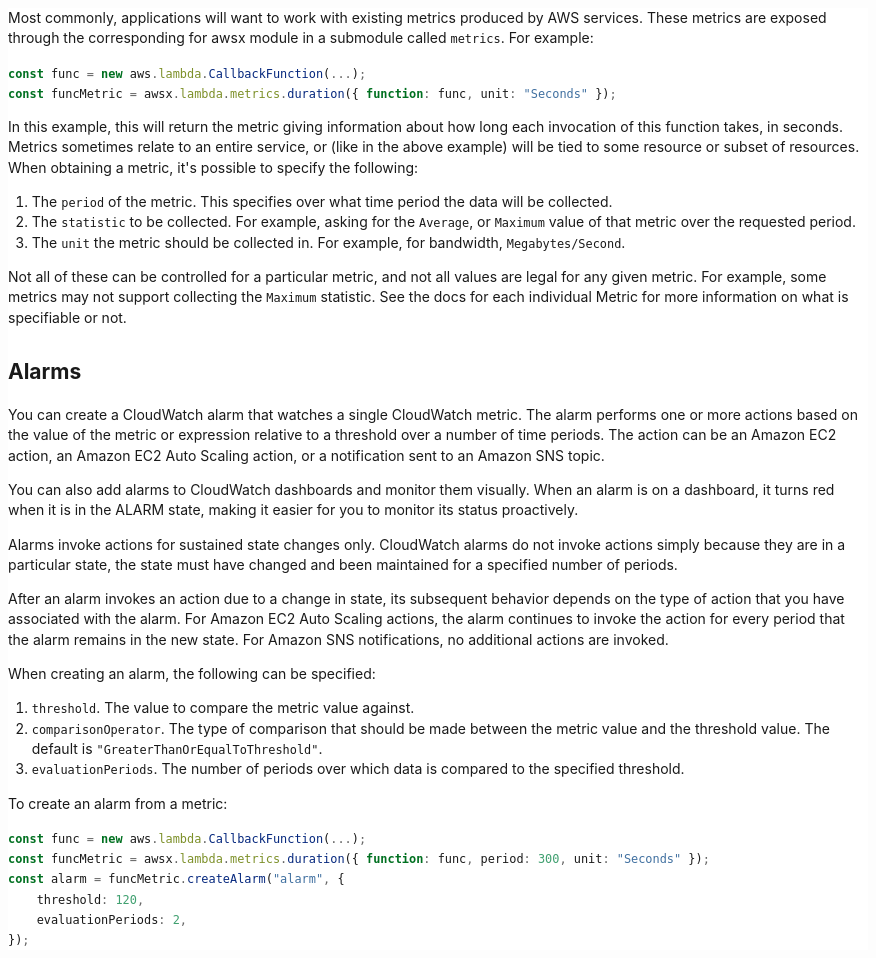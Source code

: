 Most commonly, applications will want to work with existing metrics produced by AWS services.  These metrics are exposed through the corresponding for awsx module in a submodule called `metrics`.  For example:

```ts
const func = new aws.lambda.CallbackFunction(...);
const funcMetric = awsx.lambda.metrics.duration({ function: func, unit: "Seconds" });
```

In this example, this will return the metric giving information about how long each invocation of this function takes, in seconds.  Metrics sometimes relate to an entire service, or (like in the above example) will be tied to some resource or subset of resources.  When obtaining a metric, it's possible to specify the following:

1. The `period` of the metric. This specifies over what time period the data will be collected.
2. The `statistic` to be collected.  For example, asking for the `Average`, or `Maximum` value of that metric over the requested period.
3. The `unit` the metric should be collected in.  For example, for bandwidth, `Megabytes/Second`.

Not all of these can be controlled for a particular metric, and not all values are legal for any given metric.  For example, some metrics may not support collecting the `Maximum` statistic.  See the docs for each individual Metric for more information on what is specifiable or not.

## Alarms

You can create a CloudWatch alarm that watches a single CloudWatch metric. The alarm performs one or more actions based on the value of the metric or expression relative to a threshold over a number of time periods. The action can be an Amazon EC2 action, an Amazon EC2 Auto Scaling action, or a notification sent to an Amazon SNS topic.

You can also add alarms to CloudWatch dashboards and monitor them visually. When an alarm is on a dashboard, it turns red when it is in the ALARM state, making it easier for you to monitor its status proactively.

Alarms invoke actions for sustained state changes only. CloudWatch alarms do not invoke actions simply because they are in a particular state, the state must have changed and been maintained for a specified number of periods.

After an alarm invokes an action due to a change in state, its subsequent behavior depends on the type of action that you have associated with the alarm. For Amazon EC2 Auto Scaling actions, the alarm continues to invoke the action for every period that the alarm remains in the new state. For Amazon SNS notifications, no additional actions are invoked. 

When creating an alarm, the following can be specified:

1. `threshold`.  The value to compare the metric value against. 
2. `comparisonOperator`.  The type of comparison that should be made between the metric value and the threshold value.  The default is `"GreaterThanOrEqualToThreshold"`.
3. `evaluationPeriods`.  The number of periods over which data is compared to the specified threshold.

To create an alarm from a metric:

```ts
const func = new aws.lambda.CallbackFunction(...);
const funcMetric = awsx.lambda.metrics.duration({ function: func, period: 300, unit: "Seconds" });
const alarm = funcMetric.createAlarm("alarm", {
    threshold: 120,
    evaluationPeriods: 2,
});
```
